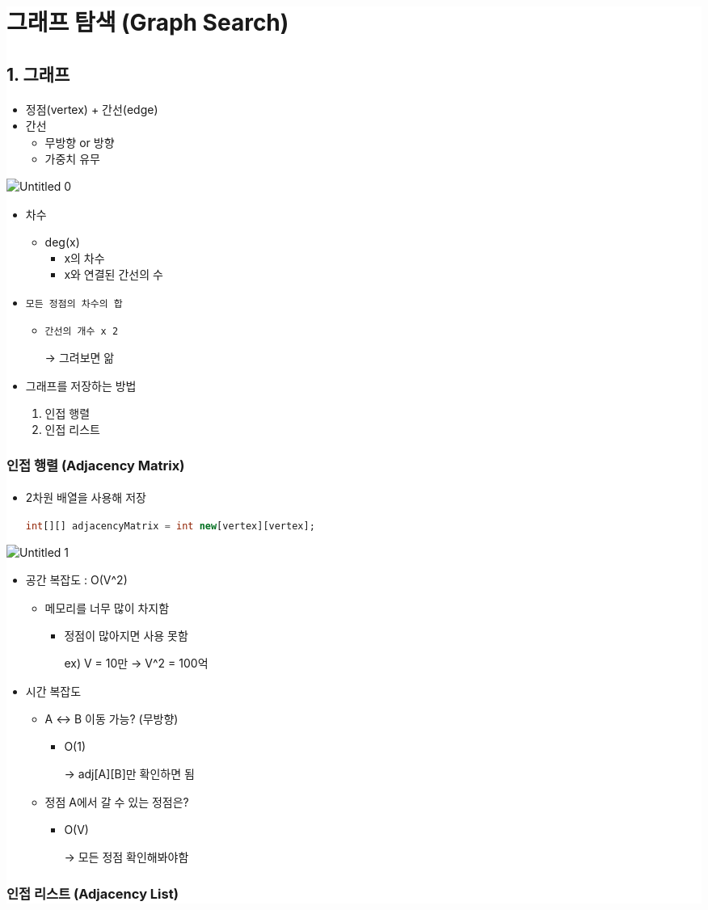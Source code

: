 # 그래프 탐색 (Graph Search)

## 1. 그래프

- 정점(vertex) + 간선(edge)
- 간선
    - 무방향 or 방향
    - 가중치 유무

![Untitled 0](https://user-images.githubusercontent.com/87421893/170044564-0b769c3b-9386-4ce0-9c25-d9560b6aefa5.png)


- 차수
    - deg(x)
        - x의 차수
        - x와 연결된 간선의 수
- `모든 정점의 차수의 합`
    - `간선의 개수 x 2`

      → 그려보면 앎

- 그래프를 저장하는 방법
    1. 인접 행렬
    2. 인접 리스트

### 인접 행렬 (Adjacency Matrix)

- 2차원 배열을 사용해 저장

    ```sql
    int[][] adjacencyMatrix = int new[vertex][vertex];
    ```

![Untitled 1](https://user-images.githubusercontent.com/87421893/170044602-1b1e1732-8f5b-4b59-b5be-a9eb3a1d6195.png)

- 공간 복잡도 : O(V^2)
    - 메모리를 너무 많이 차지함
        - 정점이 많아지면 사용 못함

          ex) V = 10만 → V^2 = 100억

- 시간 복잡도
    - A ↔ B 이동 가능? (무방향)
        - O(1)

          → adj[A][B]만 확인하면 됨

    - 정점 A에서 갈 수 있는 정점은?
        - O(V)

          → 모든 정점 확인해봐야함


### 인접 리스트 (Adjacency List)
